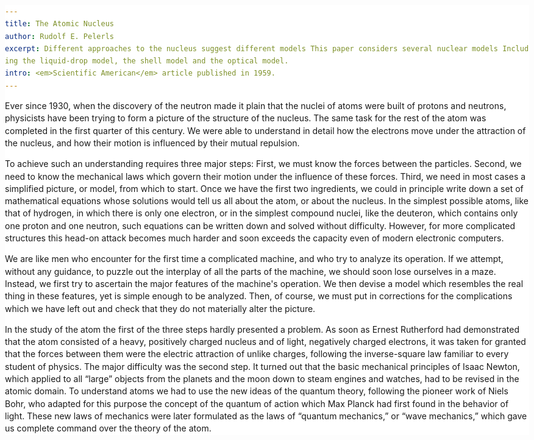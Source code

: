```yaml
---
title: The Atomic Nucleus
author: Rudolf E. Pelerls
excerpt: Different approaches to the nucleus suggest different models This paper considers several nuclear models Including the liquid-drop model, the shell model and the optical model. 
intro: <em>Scientific American</em> article published in 1959. 
---
```




Ever since 1930, when the discovery of the neutron made it plain that the nuclei of atoms were built of protons and neutrons, physicists have been trying to form a picture of the structure of the nucleus. 
The same task for the rest of the atom was completed in the first quarter of this century. 
We were able to understand in detail how the electrons move under the attraction of the nucleus, and how their motion is influenced by their mutual repulsion. 


To achieve such an understanding requires three major steps: First, we must know the forces between the particles. 
Second, we need to know the mechanical laws which govern their motion under the influence of these forces. 
Third, we need in most cases a simplified picture, or model, from which to start. 
Once we have the first two ingredients, we could in principle write down a set of mathematical equations whose solutions would tell us all about the atom, or about the nucleus. 
In the simplest possible atoms, like that of hydrogen, in which there is only one electron, or in the simplest compound nuclei, like the deuteron, which contains only one proton and one neutron, such equations can be written down and solved without difficulty.
However, for more complicated structures this head-on attack becomes much harder and soon exceeds the capacity even of modern electronic computers. 


We are like men who encounter for the first time a complicated machine, and who try to analyze its operation. 
If we attempt, without any guidance, to puzzle out the interplay of all the parts of the machine, we should soon lose ourselves in a maze. 
Instead, we first try to ascertain the major features of the machine&#39;s operation. 
We then devise a model which resembles the real thing in these features, yet is simple enough to be analyzed. 
Then, of course, we must put in corrections for the complications which we have left out and check that they do not materially alter the picture. 


In the study of the atom the first of the three steps hardly presented a problem. 
As soon as Ernest Rutherford had demonstrated that the atom consisted of a heavy, positively charged nucleus and of light, negatively charged electrons, it was taken for granted that the forces between them were the electric attraction of unlike charges, following the inverse-square law familiar to every student of physics. 
The major difficulty was the second step. 
It turned out that the basic mechanical principles of Isaac Newton, which applied to all &ldquo;large&rdquo; objects from the planets and the moon down to steam engines and watches, had to be revised in the atomic domain. 
To understand atoms we had to use the new ideas of the quantum theory, following the pioneer work of Niels Bohr, who adapted for this purpose the concept of the quantum of action which Max Planck had first found in the behavior of light. 
These new laws of mechanics were later formulated as the laws of &ldquo;quantum mechanics,&rdquo; or &ldquo;wave mechanics,&rdquo; which gave us complete command over the theory of the atom. 
